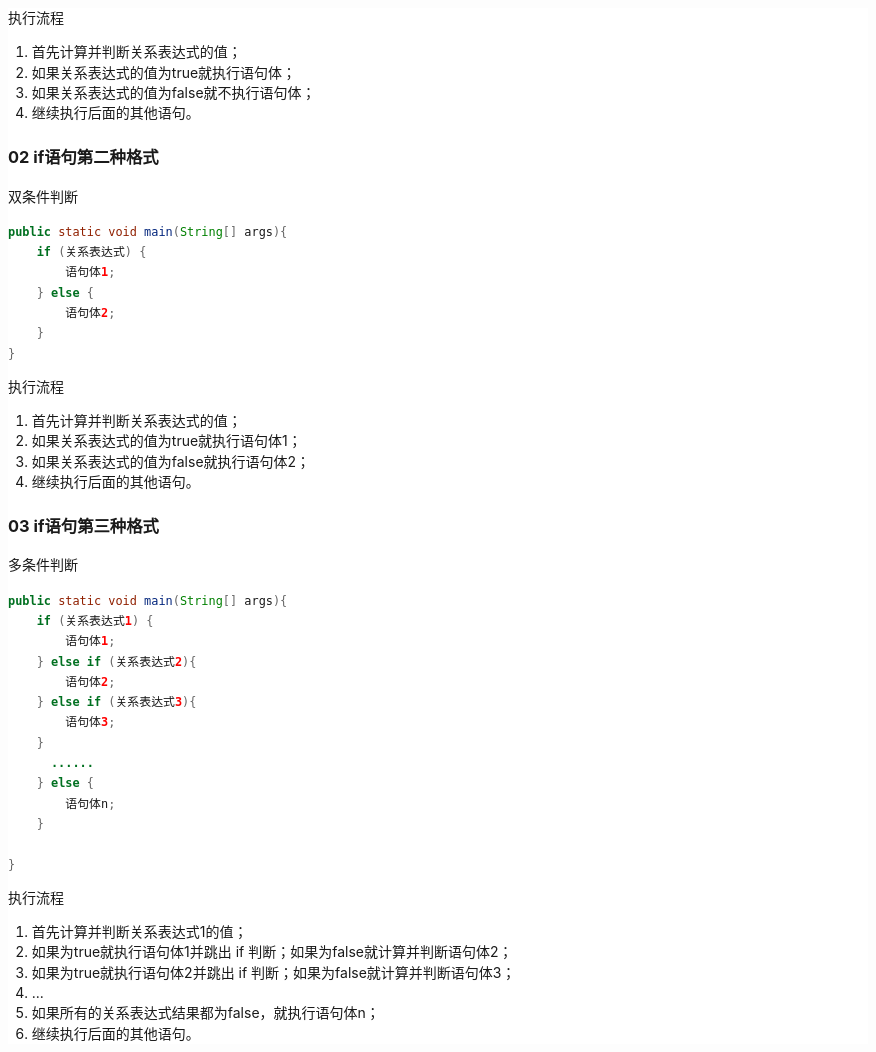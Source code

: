 执行流程

1. 首先计算并判断关系表达式的值；
2. 如果关系表达式的值为true就执行语句体；
3. 如果关系表达式的值为false就不执行语句体；
4. 继续执行后面的其他语句。

### 02 if语句第二种格式

双条件判断

```java
public static void main(String[] args){
	if (关系表达式) {
		语句体1;
	} else {
		语句体2;
	}
}
```

执行流程

1. 首先计算并判断关系表达式的值；
2. 如果关系表达式的值为true就执行语句体1；
3. 如果关系表达式的值为false就执行语句体2；
4. 继续执行后面的其他语句。

### 03 if语句第三种格式

多条件判断

```java
public static void main(String[] args){
	if (关系表达式1) {
		语句体1;
	} else if (关系表达式2){
		语句体2;
	} else if (关系表达式3){
		语句体3;
	}
	  ......
	} else {
		语句体n;
	}
	
}
```

执行流程

1. 首先计算并判断关系表达式1的值；
2. 如果为true就执行语句体1并跳出 if 判断；如果为false就计算并判断语句体2；
3. 如果为true就执行语句体2并跳出 if 判断；如果为false就计算并判断语句体3；
4. ...
5. 如果所有的关系表达式结果都为false，就执行语句体n；
6. 继续执行后面的其他语句。
